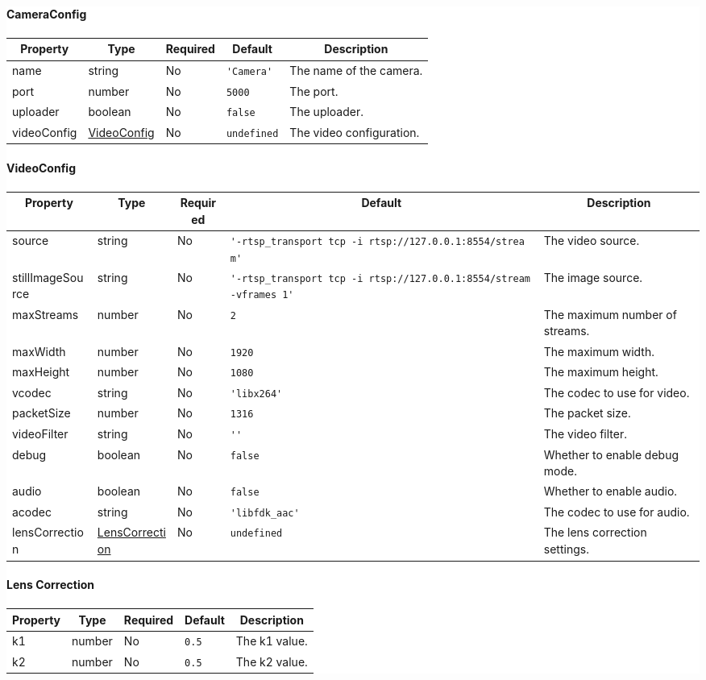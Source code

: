 #### CameraConfig

| Property | Type | Required | Default | Description |
|----------|------|----------|---------|-------------|
| name | string | No | `'Camera'` | The name of the camera. |
| port | number | No | `5000` | The port. |
| uploader | boolean | No | `false` | The uploader. |
| videoConfig | [VideoConfig](#videoconfig) | No | `undefined` | The video configuration. |

#### VideoConfig

| Property | Type | Required | Default | Description |
|----------|------|----------|---------|-------------|
| source | string | No | `'-rtsp_transport tcp -i rtsp://127.0.0.1:8554/stream'` | The video source. |
| stillImageSource | string | No | `'-rtsp_transport tcp -i rtsp://127.0.0.1:8554/stream -vframes 1'` | The image source. |
| maxStreams | number | No | `2` | The maximum number of streams. |
| maxWidth | number | No | `1920` | The maximum width. |
| maxHeight | number | No | `1080` | The maximum height. |
| vcodec | string | No | `'libx264'` | The codec to use for video. |
| packetSize | number | No | `1316` | The packet size. |
| videoFilter | string | No | `''` | The video filter. |
| debug | boolean | No | `false` | Whether to enable debug mode. |
| audio | boolean | No | `false` | Whether to enable audio. |
| acodec | string | No | `'libfdk_aac'` | The codec to use for audio. |
| lensCorrection | [LensCorrection](#lens-correction) | No | `undefined` | The lens correction settings. |

#### Lens Correction

| Property | Type | Required | Default | Description |
|----------|------|----------|---------|-------------|
| k1 | number | No | `0.5` | The k1 value. |
| k2 | number | No | `0.5` | The k2 value. |

